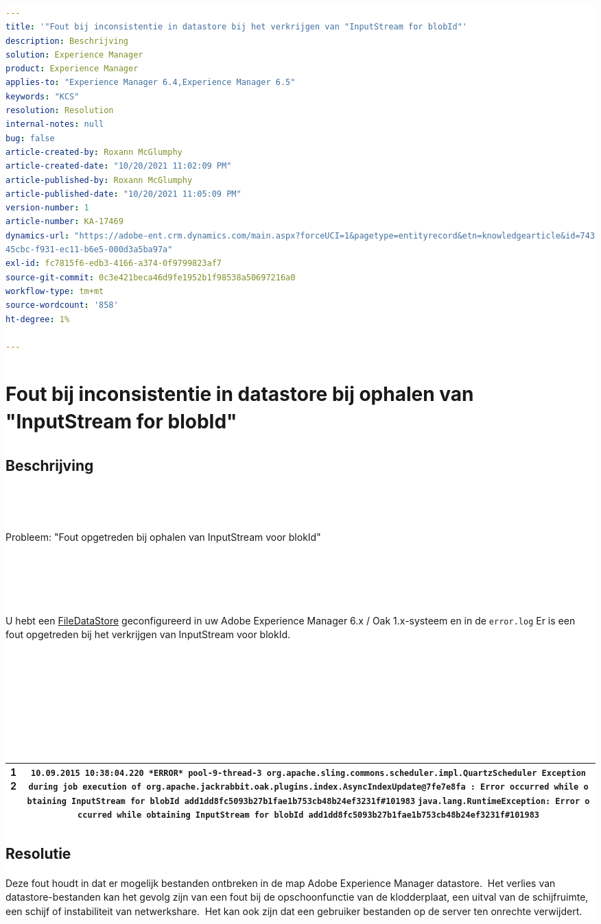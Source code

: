 ```yaml
---
title: '"Fout bij inconsistentie in datastore bij het verkrijgen van "InputStream for blobId"'
description: Beschrijving
solution: Experience Manager
product: Experience Manager
applies-to: "Experience Manager 6.4,Experience Manager 6.5"
keywords: "KCS"
resolution: Resolution
internal-notes: null
bug: false
article-created-by: Roxann McGlumphy
article-created-date: "10/20/2021 11:02:09 PM"
article-published-by: Roxann McGlumphy
article-published-date: "10/20/2021 11:05:09 PM"
version-number: 1
article-number: KA-17469
dynamics-url: "https://adobe-ent.crm.dynamics.com/main.aspx?forceUCI=1&pagetype=entityrecord&etn=knowledgearticle&id=74345cbc-f931-ec11-b6e5-000d3a5ba97a"
exl-id: fc7815f6-edb3-4166-a374-0f9799823af7
source-git-commit: 0c3e421beca46d9fe1952b1f98538a50697216a0
workflow-type: tm+mt
source-wordcount: '858'
ht-degree: 1%

---
```


# Fout bij inconsistentie in datastore bij ophalen van &quot;InputStream for blobId&quot;

## Beschrijving

<br><br><br>Probleem: &quot;Fout opgetreden bij ophalen van InputStream voor blokId&quot;<br><br><br><br><br><br>
U hebt een [FileDataStore](https://docs.adobe.com/docs/en/aem/6-0/deploy/upgrade/data-store-config.html#Data%20Store%20Configurations) geconfigureerd in uw Adobe Experience Manager 6.x / Oak 1.x-systeem en in de `error.log` Er is een fout opgetreden bij het verkrijgen van InputStream voor blokId.
<br><br><br><br><br> <br><br><br><br>

| 1<br>  2 | `10.09.2015 10:38:04.220 *ERROR* pool-9-thread-3 org.apache.sling.commons.scheduler.impl.QuartzScheduler Exception during job execution of org.apache.jackrabbit.oak.plugins.index.AsyncIndexUpdate@7fe7e8fa : Error occurred while obtaining InputStream for blobId add1dd8fc5093b27b1fae1b753cb48b24ef3231f#101983` `java.lang.RuntimeException: Error occurred while obtaining InputStream for blobId add1dd8fc5093b27b1fae1b753cb48b24ef3231f#101983` |
| --- | --- |



## Resolutie


Deze fout houdt in dat er mogelijk bestanden ontbreken in de map Adobe Experience Manager datastore.  Het verlies van datastore-bestanden kan het gevolg zijn van een fout bij de opschoonfunctie van de klodderplaat, een uitval van de schijfruimte, een schijf of instabiliteit van netwerkshare.  Het kan ook zijn dat een gebruiker bestanden op de server ten onrechte verwijdert.
